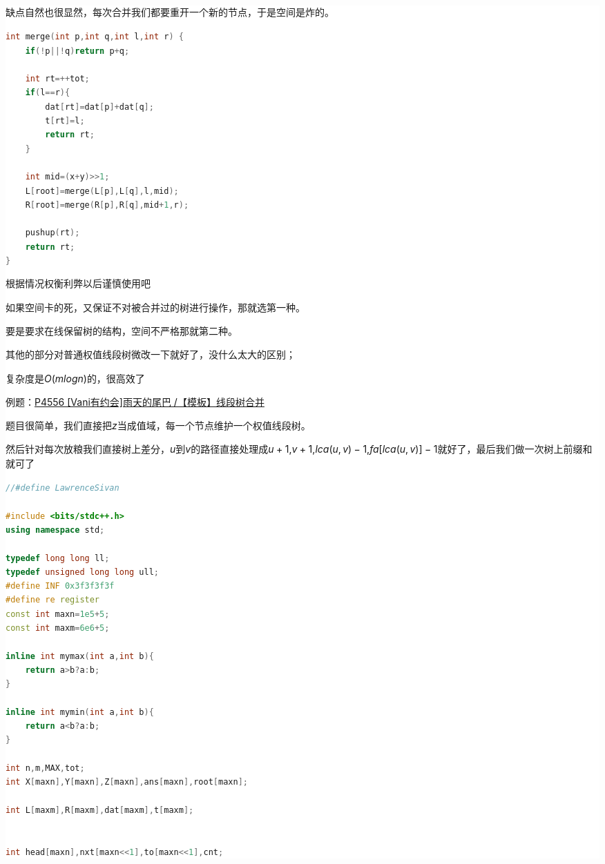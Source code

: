 缺点自然也很显然，每次合并我们都要重开一个新的节点，于是空间是炸的。

```cpp
int merge(int p,int q,int l,int r) {
	if(!p||!q)return p+q;
	
	int rt=++tot;
	if(l==r){
	    dat[rt]=dat[p]+dat[q];
	    t[rt]=l;
	    return rt;
    }
    
	int mid=(x+y)>>1;
	L[root]=merge(L[p],L[q],l,mid);
	R[root]=merge(R[p],R[q],mid+1,r);
	
	pushup(rt);
	return rt;
}

```

根据情况权衡利弊以后谨慎使用吧

如果空间卡的死，又保证不对被合并过的树进行操作，那就选第一种。

要是要求在线保留树的结构，空间不严格那就第二种。

其他的部分对普通权值线段树微改一下就好了，没什么太大的区别；

复杂度是$O(mlogn)$的，很高效了


例题：[P4556 [Vani有约会]雨天的尾巴 /【模板】线段树合并](https://www.luogu.com.cn/problem/P4556)

题目很简单，我们直接把$z$当成值域，每一个节点维护一个权值线段树。

然后针对每次放粮我们直接树上差分，$u$到$v$的路径直接处理成$u+1$,$v+1$,$lca(u,v)-1$,$fa[lca(u,v)]-1$就好了，最后我们做一次树上前缀和就可了

```cpp
//#define LawrenceSivan

#include <bits/stdc++.h>
using namespace std;

typedef long long ll;
typedef unsigned long long ull;
#define INF 0x3f3f3f3f
#define re register
const int maxn=1e5+5;
const int maxm=6e6+5;

inline int mymax(int a,int b){
	return a>b?a:b;
}

inline int mymin(int a,int b){
	return a<b?a:b;
}

int n,m,MAX,tot;
int X[maxn],Y[maxn],Z[maxn],ans[maxn],root[maxn];

int L[maxm],R[maxm],dat[maxm],t[maxm];


int head[maxn],nxt[maxn<<1],to[maxn<<1],cnt;

```